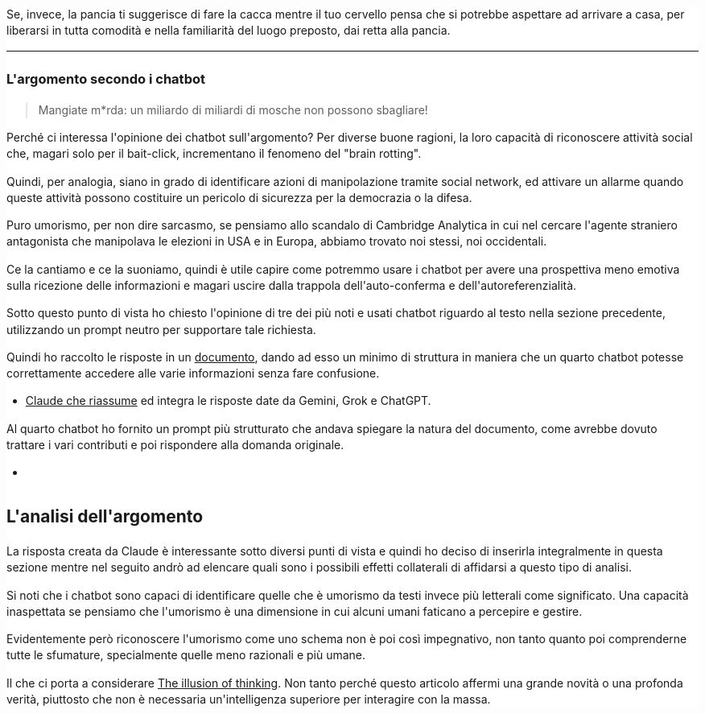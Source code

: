 Se, invece, la pancia ti suggerisce di fare la cacca mentre il tuo cervello pensa che si potrebbe aspettare ad arrivare a casa, per liberarsi in tutta comodità e nella familiarità del luogo preposto, dai retta alla pancia.

---

### L'argomento secondo i chatbot

> Mangiate m*rda: un miliardo di miliardi di mosche non possono sbagliare!

Perché ci interessa l'opinione dei chatbot sull'argomento? Per diverse buone ragioni, la loro capacità di riconoscere attività social che, magari solo per il bait-click, incrementano il fenomeno del "brain rotting".

Quindi, per analogia, siano in grado di identificare azioni di manipolazione tramite social network, ed attivare un allarme quando queste attività possono costituire un pericolo di sicurezza per la democrazia o la difesa.

Puro umorismo, per non dire sarcasmo, se pensiamo allo scandalo di Cambridge Analytica in cui nel cercare l'agente straniero antagonista che manipolava le elezioni in USA e in Europa, abbiamo trovato noi stessi, noi occidentali.

Ce la cantiamo e ce la suoniamo, quindi è utile capire come potremmo usare i chatbot per avere una prospettiva meno emotiva sulla ricezione delle informazioni e magari uscire dalla trappola dell'auto-conferma e dell'autoreferenzialità.

Sotto questo punto di vista ho chiesto l'opinione di tre dei più noti e usati chatbot riguardo al testo nella sezione precedente, utilizzando un prompt neutro per supportare tale richiesta.

Quindi ho raccolto le risposte in un [documento](data/320-ragionare-non-e-come-fare-la-cacca-3chatbots.txt#?target=_blank), dando ad esso un minimo di struttura in maniera che un quarto chatbot potesse correttamente accedere alle varie informazioni senza fare confusione.

- [Claude che riassume](https://claude.ai/share/41bc8999-7e72-49e4-9464-a7e7f5c6942c) ed integra le risposte date da Gemini, Grok e ChatGPT.

Al quarto chatbot ho fornito un prompt più strutturato che andava spiegare la natura del documento, come avrebbe dovuto trattare i vari contributi e poi rispondere alla domanda originale.

+

## L'analisi dell'argomento

La risposta creata da Claude è interessante sotto diversi punti di vista e quindi ho deciso di inserirla integralmente in questa sezione mentre nel seguito andrò ad elencare quali sono i possibili effetti collaterali di affidarsi a questo tipo di analisi.

Si noti che i chatbot sono capaci di identificare quelle che è umorismo da testi invece più letterali come significato. Una capacità inaspettata se pensiamo che l'umorismo è una dimensione in cui alcuni umani faticano a percepire e gestire.

Evidentemente però riconoscere l'umorismo come uno schema non è poi così impegnativo, non tanto quanto poi comprenderne tutte le sfumature, specialmente quelle meno razionali e più umane.

Il che ci porta a considerare [The illusion of thinking](https://robang74.github.io/chatbots-for-fun/html/the-illusion-of-thinking.html). Non tanto perché questo articolo affermi una grande novità o una profonda verità, piuttosto che non è necessaria un'intelligenza superiore per interagire con la massa. 
